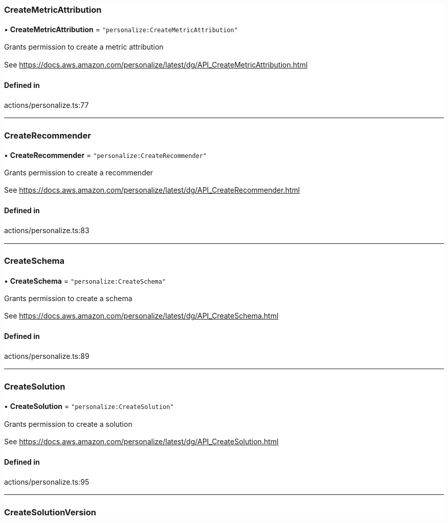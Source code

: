 ### CreateMetricAttribution

• **CreateMetricAttribution** = ``"personalize:CreateMetricAttribution"``

Grants permission to create a metric attribution

See https://docs.aws.amazon.com/personalize/latest/dg/API_CreateMetricAttribution.html

#### Defined in

actions/personalize.ts:77

___

### CreateRecommender

• **CreateRecommender** = ``"personalize:CreateRecommender"``

Grants permission to create a recommender

See https://docs.aws.amazon.com/personalize/latest/dg/API_CreateRecommender.html

#### Defined in

actions/personalize.ts:83

___

### CreateSchema

• **CreateSchema** = ``"personalize:CreateSchema"``

Grants permission to create a schema

See https://docs.aws.amazon.com/personalize/latest/dg/API_CreateSchema.html

#### Defined in

actions/personalize.ts:89

___

### CreateSolution

• **CreateSolution** = ``"personalize:CreateSolution"``

Grants permission to create a solution

See https://docs.aws.amazon.com/personalize/latest/dg/API_CreateSolution.html

#### Defined in

actions/personalize.ts:95

___

### CreateSolutionVersion
